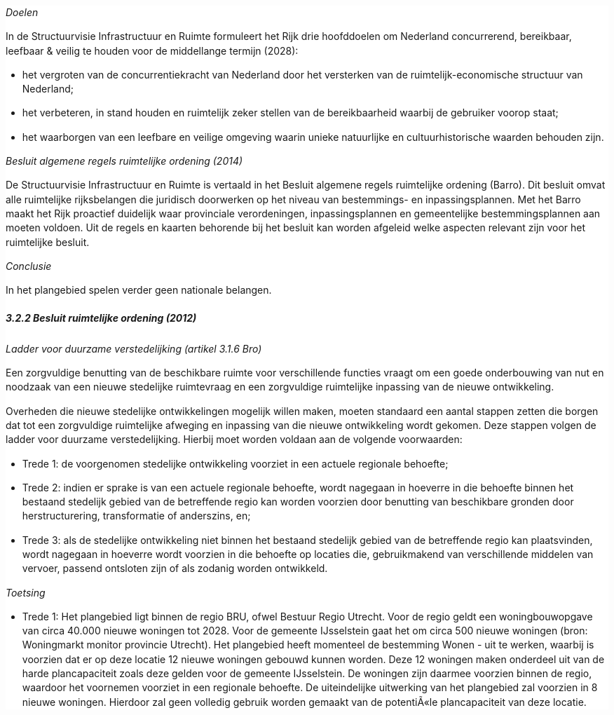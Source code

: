 *Doelen*

In de Structuurvisie Infrastructuur en Ruimte formuleert het Rijk drie hoofddoelen om Nederland concurrerend, bereikbaar, leefbaar \& veilig te houden voor de middellange termijn (2028\):

* het vergroten van de concurrentiekracht van Nederland door het versterken van de ruimtelijk\-economische structuur van Nederland;

* het verbeteren, in stand houden en ruimtelijk zeker stellen van de bereikbaarheid waarbij de gebruiker voorop staat;

* het waarborgen van een leefbare en veilige omgeving waarin unieke natuurlijke en cultuurhistorische waarden behouden zijn.

*Besluit algemene regels ruimtelijke ordening (2014\)*

De Structuurvisie Infrastructuur en Ruimte is vertaald in het Besluit algemene regels ruimtelijke ordening (Barro). Dit besluit omvat alle ruimtelijke rijksbelangen die juridisch doorwerken op het niveau van bestemmings\- en inpassingsplannen. Met het Barro maakt het Rijk proactief duidelijk waar provinciale verordeningen, inpassingsplannen en gemeentelijke bestemmingsplannen aan moeten voldoen. Uit de regels en kaarten behorende bij het besluit kan worden afgeleid welke aspecten relevant zijn voor het ruimtelijke besluit.

*Conclusie*

In het plangebied spelen verder geen nationale belangen.

##### 3\.2\.2 Besluit ruimtelijke ordening (2012\)

*Ladder voor duurzame verstedelijking (artikel 3\.1\.6 Bro)*

Een zorgvuldige benutting van de beschikbare ruimte voor verschillende functies vraagt om een goede onderbouwing van nut en noodzaak van een nieuwe stedelijke ruimtevraag en een zorgvuldige ruimtelijke inpassing van de nieuwe ontwikkeling.

Overheden die nieuwe stedelijke ontwikkelingen mogelijk willen maken, moeten standaard een aantal stappen zetten die borgen dat tot een zorgvuldige ruimtelijke afweging en inpassing van die nieuwe ontwikkeling wordt gekomen. Deze stappen volgen de ladder voor duurzame verstedelijking. Hierbij moet worden voldaan aan de volgende voorwaarden:

* Trede 1: de voorgenomen stedelijke ontwikkeling voorziet in een actuele regionale behoefte;

* Trede 2: indien er sprake is van een actuele regionale behoefte, wordt nagegaan in hoeverre in die behoefte binnen het bestaand stedelijk gebied van de betreffende regio kan worden voorzien door benutting van beschikbare gronden door herstructurering, transformatie of anderszins, en;

* Trede 3: als de stedelijke ontwikkeling niet binnen het bestaand stedelijk gebied van de betreffende regio kan plaatsvinden, wordt nagegaan in hoeverre wordt voorzien in die behoefte op locaties die, gebruikmakend van verschillende middelen van vervoer, passend ontsloten zijn of als zodanig worden ontwikkeld.

*Toetsing*

* Trede 1: Het plangebied ligt binnen de regio BRU, ofwel Bestuur Regio Utrecht. Voor de regio geldt een woningbouwopgave van circa 40\.000 nieuwe woningen tot 2028\. Voor de gemeente IJsselstein gaat het om circa 500 nieuwe woningen (bron: Woningmarkt monitor provincie Utrecht). Het plangebied heeft momenteel de bestemming Wonen \- uit te werken, waarbij is voorzien dat er op deze locatie 12 nieuwe woningen gebouwd kunnen worden. Deze 12 woningen maken onderdeel uit van de harde plancapaciteit zoals deze gelden voor de gemeente IJsselstein. De woningen zijn daarmee voorzien binnen de regio, waardoor het voornemen voorziet in een regionale behoefte. De uiteindelijke uitwerking van het plangebied zal voorzien in 8 nieuwe woningen. Hierdoor zal geen volledig gebruik worden gemaakt van de potentiÃ«le plancapaciteit van deze locatie.
